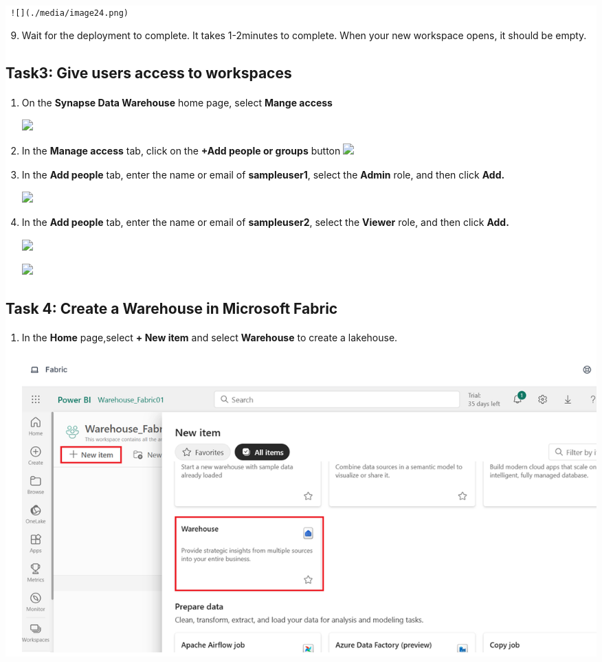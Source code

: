      ![](./media/image24.png)

9.  Wait for the deployment to complete. It takes 1-2minutes to
    complete. When your new workspace opens, it should be empty.

## Task3: Give users access to workspaces

1.  On the **Synapse Data Warehouse** home page, select **Mange access**

      ![](./media/image26.png)

2.  In the **Manage access** tab, click on the **+Add people or groups**
    button
    ![](./media/image27.png)

3.  In the **Add people** tab, enter the name or email of
    **sampleuser1**, select the **Admin** role, and then click **Add.**

      ![](./media/image28.png)

4.  In the **Add people** tab, enter the name or email of
    **sampleuser2**, select the **Viewer** role, and then click **Add.**

     ![](./media/image29.png)
  
     ![](./media/image30.png)

## Task 4: Create a Warehouse in Microsoft Fabric

1.  In the **Home** page,select **+ New item** and select **Warehouse** to
    create a lakehouse.

     ![](./media/aa5.png)
